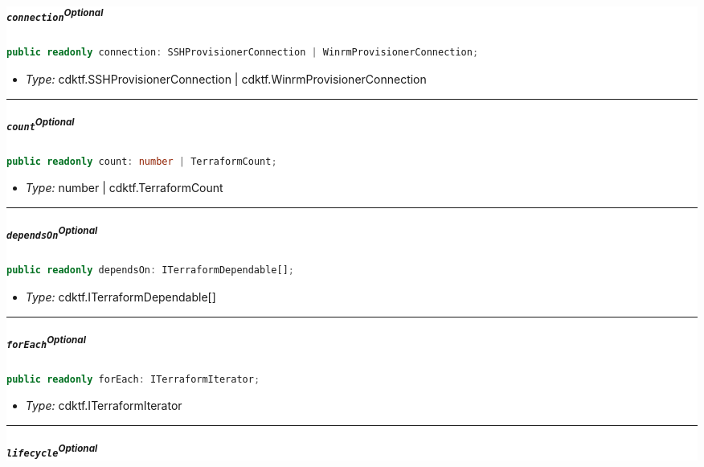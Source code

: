
##### `connection`<sup>Optional</sup> <a name="connection" id="@cdktf/provider-cloudflare.dataCloudflareApiTokenPermissionGroupsList.DataCloudflareApiTokenPermissionGroupsListConfig.property.connection"></a>

```typescript
public readonly connection: SSHProvisionerConnection | WinrmProvisionerConnection;
```

- *Type:* cdktf.SSHProvisionerConnection | cdktf.WinrmProvisionerConnection

---

##### `count`<sup>Optional</sup> <a name="count" id="@cdktf/provider-cloudflare.dataCloudflareApiTokenPermissionGroupsList.DataCloudflareApiTokenPermissionGroupsListConfig.property.count"></a>

```typescript
public readonly count: number | TerraformCount;
```

- *Type:* number | cdktf.TerraformCount

---

##### `dependsOn`<sup>Optional</sup> <a name="dependsOn" id="@cdktf/provider-cloudflare.dataCloudflareApiTokenPermissionGroupsList.DataCloudflareApiTokenPermissionGroupsListConfig.property.dependsOn"></a>

```typescript
public readonly dependsOn: ITerraformDependable[];
```

- *Type:* cdktf.ITerraformDependable[]

---

##### `forEach`<sup>Optional</sup> <a name="forEach" id="@cdktf/provider-cloudflare.dataCloudflareApiTokenPermissionGroupsList.DataCloudflareApiTokenPermissionGroupsListConfig.property.forEach"></a>

```typescript
public readonly forEach: ITerraformIterator;
```

- *Type:* cdktf.ITerraformIterator

---

##### `lifecycle`<sup>Optional</sup> <a name="lifecycle" id="@cdktf/provider-cloudflare.dataCloudflareApiTokenPermissionGroupsList.DataCloudflareApiTokenPermissionGroupsListConfig.property.lifecycle"></a>
